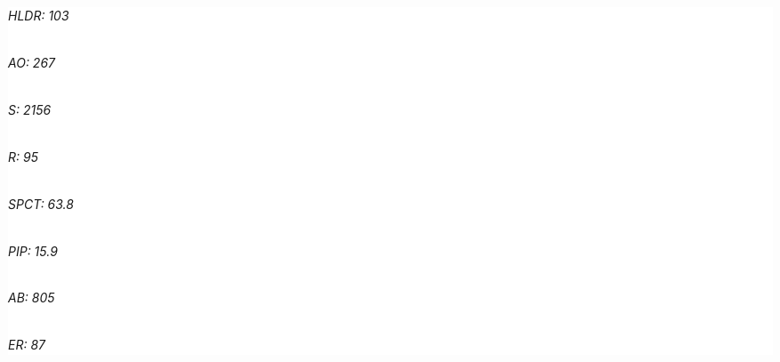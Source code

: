 ###### HLDR: 103
###### AO: 267
###### S: 2156
###### R: 95
###### SPCT: 63.8
###### PIP: 15.9
###### AB: 805
###### ER: 87